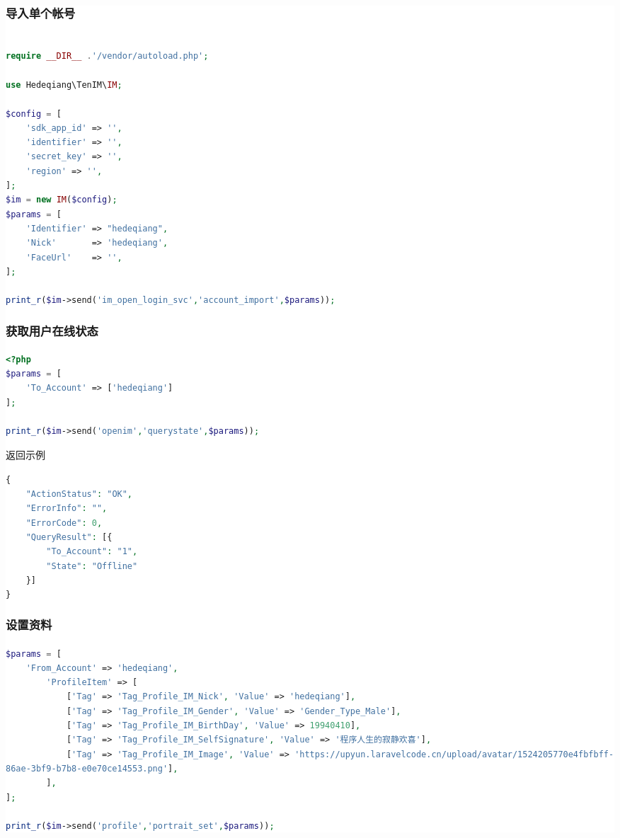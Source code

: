 ###  导入单个帐号
```php

require __DIR__ .'/vendor/autoload.php';

use Hedeqiang\TenIM\IM;

$config = [
    'sdk_app_id' => '',
    'identifier' => '',
    'secret_key' => '',
    'region' => '',
];
$im = new IM($config);
$params = [
    'Identifier' => "hedeqiang",
    'Nick'       => 'hedeqiang',
    'FaceUrl'    => '',
];

print_r($im->send('im_open_login_svc','account_import',$params));
```


### 获取用户在线状态
```php
<?php
$params = [
    'To_Account' => ['hedeqiang']
];

print_r($im->send('openim','querystate',$params));
```
返回示例
```php
{
	"ActionStatus": "OK",
	"ErrorInfo": "",
	"ErrorCode": 0,
	"QueryResult": [{
		"To_Account": "1",
		"State": "Offline"
	}]
}
```
### 设置资料
```php
$params = [
    'From_Account' => 'hedeqiang',
        'ProfileItem' => [
            ['Tag' => 'Tag_Profile_IM_Nick', 'Value' => 'hedeqiang'],
            ['Tag' => 'Tag_Profile_IM_Gender', 'Value' => 'Gender_Type_Male'],
            ['Tag' => 'Tag_Profile_IM_BirthDay', 'Value' => 19940410],
            ['Tag' => 'Tag_Profile_IM_SelfSignature', 'Value' => '程序人生的寂静欢喜'],
            ['Tag' => 'Tag_Profile_IM_Image', 'Value' => 'https://upyun.laravelcode.cn/upload/avatar/1524205770e4fbfbff-86ae-3bf9-b7b8-e0e70ce14553.png'],
        ],
];

print_r($im->send('profile','portrait_set',$params));
```
